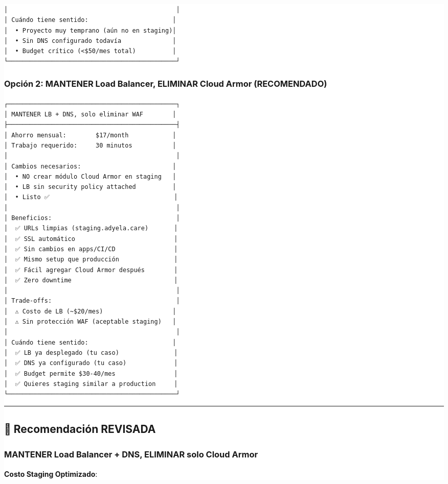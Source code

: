 ```
│                                              │
│ Cuándo tiene sentido:                       │
│  • Proyecto muy temprano (aún no en staging)│
│  • Sin DNS configurado todavía              │
│  • Budget crítico (<$50/mes total)          │
└──────────────────────────────────────────────┘
```

### Opción 2: MANTENER Load Balancer, ELIMINAR Cloud Armor (RECOMENDADO)

```
┌──────────────────────────────────────────────┐
│ MANTENER LB + DNS, solo eliminar WAF        │
├──────────────────────────────────────────────┤
│ Ahorro mensual:        $17/month            │
│ Trabajo requerido:     30 minutos           │
│                                              │
│ Cambios necesarios:                         │
│  • NO crear módulo Cloud Armor en staging   │
│  • LB sin security policy attached          │
│  • Listo ✅                                  │
│                                              │
│ Beneficios:                                  │
│  ✅ URLs limpias (staging.adyela.care)       │
│  ✅ SSL automático                           │
│  ✅ Sin cambios en apps/CI/CD                │
│  ✅ Mismo setup que producción               │
│  ✅ Fácil agregar Cloud Armor después        │
│  ✅ Zero downtime                            │
│                                              │
│ Trade-offs:                                  │
│  ⚠️ Costo de LB (~$20/mes)                   │
│  ⚠️ Sin protección WAF (aceptable staging)   │
│                                              │
│ Cuándo tiene sentido:                       │
│  ✅ LB ya desplegado (tu caso)               │
│  ✅ DNS ya configurado (tu caso)             │
│  ✅ Budget permite $30-40/mes                │
│  ✅ Quieres staging similar a production     │
└──────────────────────────────────────────────┘
```

---

## 🎯 Recomendación REVISADA

### MANTENER Load Balancer + DNS, ELIMINAR solo Cloud Armor

**Costo Staging Optimizado**:
